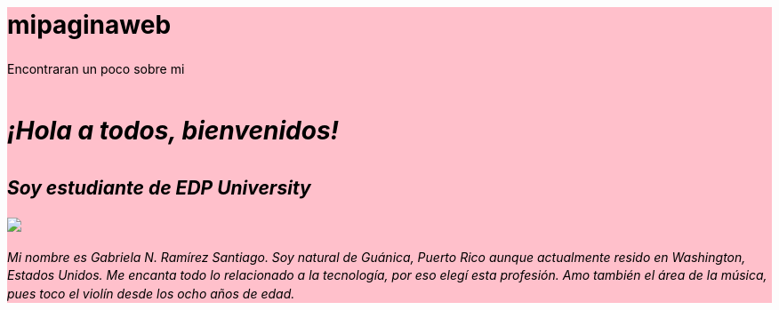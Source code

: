 # mipaginaweb
Encontraran un poco sobre mi
<!DOCTYPE html>
<html lang="en">
<head>
  <meta charset="UTF-8">
  <title>Example: Webpage</title>
</head>
<body style="background-color: pink; color:black">
  <i><h1>¡Hola a todos, bienvenidos!</h1>
    <h2>Soy estudiante de EDP University</h2></i>
  <img src="https://th.bing.com/th/id/R.35591f7d98e89c17e37a68b20db6664c?rik=LQbrkRuk2Tin3Q&pid=ImgRaw&r=0 width="150" height="150"/>
  <div>
    <i><p>Mi nombre es Gabriela N. Ramírez Santiago. Soy natural de Guánica,
      Puerto Rico aunque actualmente resido en Washington, Estados Unidos. Me encanta
      todo lo relacionado a la tecnología, por eso elegí esta profesión. Amo también
      el área de la música, pues toco el violín desde los ocho años de edad.
    </p></i>
  </div>
</body>
</html>
